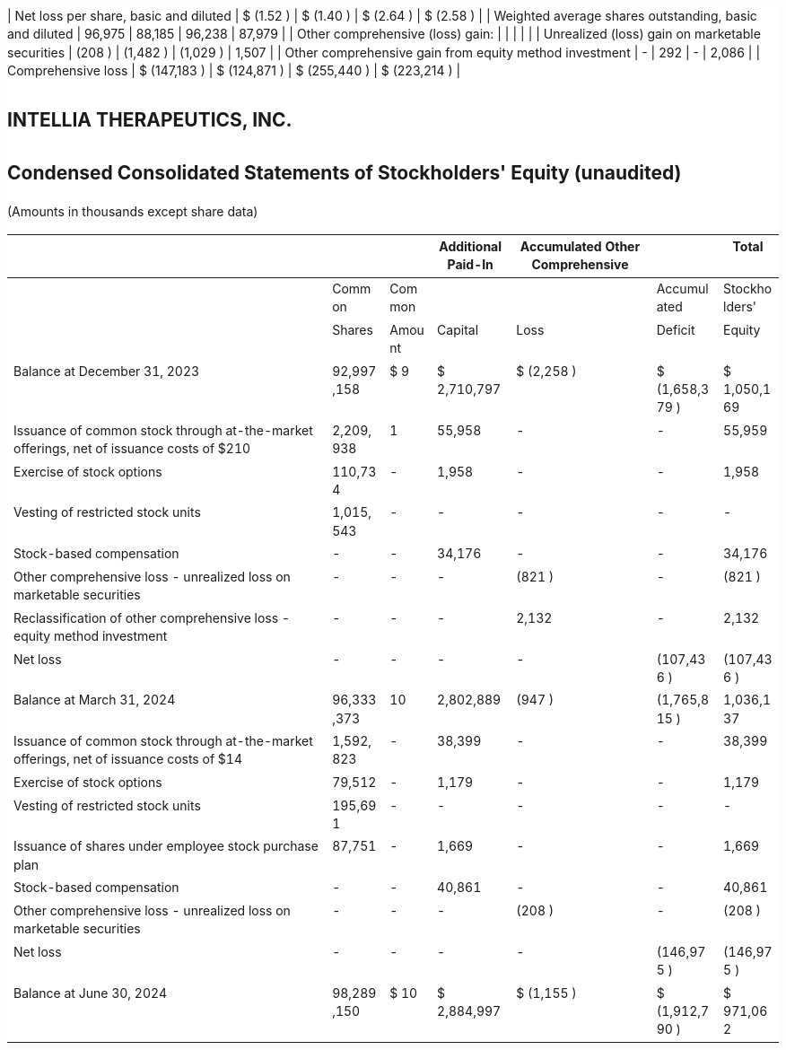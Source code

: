 | Net loss per share, basic and diluted                  | $ (1.52 )                     | $ (1.40 )                     | $ (2.64 )                   | $ (2.58 )                   |
| Weighted average shares outstanding, basic and diluted | 96,975                        | 88,185                        | 96,238                      | 87,979                      |
| Other comprehensive (loss) gain:                       |                               |                               |                             |                             |
| Unrealized (loss) gain on marketable securities        | (208 )                        | (1,482 )                      | (1,029 )                    | 1,507                       |
| Other comprehensive gain from equity method investment | -                             | 292                           | -                           | 2,086                       |
| Comprehensive loss                                     | $ (147,183 )                  | $ (124,871 )                  | $ (255,440 )                | $ (223,214 )                |

## INTELLIA THERAPEUTICS, INC.

## Condensed Consolidated Statements of Stockholders' Equity (unaudited)

(Amounts in thousands except share data)

|                                                                                           |            |        | Additional Paid-In   | Accumulated Other Comprehensive   |                | Total         |
|-------------------------------------------------------------------------------------------|------------|--------|----------------------|-----------------------------------|----------------|---------------|
|                                                                                           | Common     | Common |                      |                                   | Accumulated    | Stockholders' |
|                                                                                           | Shares     | Amount | Capital              | Loss                              | Deficit        | Equity        |
| Balance at December 31, 2023                                                              | 92,997,158 | $ 9    | $ 2,710,797          | $ (2,258 )                        | $ (1,658,379 ) | $ 1,050,169   |
| Issuance of common stock through  at-the-market offerings, net of  issuance costs of $210 | 2,209,938  | 1      | 55,958               | -                                 | -              | 55,959        |
| Exercise of stock options                                                                 | 110,734    | -      | 1,958                | -                                 | -              | 1,958         |
| Vesting of restricted stock units                                                         | 1,015,543  | -      | -                    | -                                 | -              | -             |
| Stock-based compensation                                                                  | -          | -      | 34,176               | -                                 | -              | 34,176        |
| Other comprehensive loss - unrealized loss on marketable securities                       | -          | -      | -                    | (821 )                            | -              | (821 )        |
| Reclassification of other comprehensive loss -  equity method investment                  | -          | -      | -                    | 2,132                             | -              | 2,132         |
| Net loss                                                                                  | -          | -      | -                    | -                                 | (107,436 )     | (107,436 )    |
| Balance at March 31, 2024                                                                 | 96,333,373 | 10     | 2,802,889            | (947 )                            | (1,765,815 )   | 1,036,137     |
| Issuance of common stock through  at-the-market offerings, net of  issuance costs of $14  | 1,592,823  | -      | 38,399               | -                                 | -              | 38,399        |
| Exercise of stock options                                                                 | 79,512     | -      | 1,179                | -                                 | -              | 1,179         |
| Vesting of restricted stock units                                                         | 195,691    | -      | -                    | -                                 | -              | -             |
| Issuance of shares under employee  stock purchase plan                                    | 87,751     | -      | 1,669                | -                                 | -              | 1,669         |
| Stock-based compensation                                                                  | -          | -      | 40,861               | -                                 | -              | 40,861        |
| Other comprehensive loss - unrealized loss on marketable securities                       | -          | -      | -                    | (208 )                            | -              | (208 )        |
| Net loss                                                                                  | -          | -      | -                    | -                                 | (146,975 )     | (146,975 )    |
| Balance at June 30, 2024                                                                  | 98,289,150 | $ 10   | $ 2,884,997          | $ (1,155 )                        | $ (1,912,790 ) | $ 971,062     |
